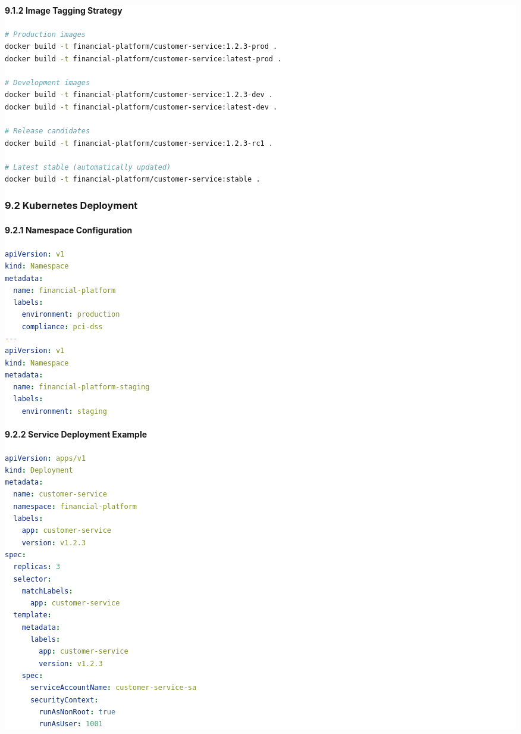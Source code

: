 #### 9.1.2 Image Tagging Strategy

```bash
# Production images
docker build -t financial-platform/customer-service:1.2.3-prod .
docker build -t financial-platform/customer-service:latest-prod .

# Development images
docker build -t financial-platform/customer-service:1.2.3-dev .
docker build -t financial-platform/customer-service:latest-dev .

# Release candidates
docker build -t financial-platform/customer-service:1.2.3-rc1 .

# Latest stable (automatically updated)
docker build -t financial-platform/customer-service:stable .
```

### 9.2 Kubernetes Deployment

#### 9.2.1 Namespace Configuration

```yaml
apiVersion: v1
kind: Namespace
metadata:
  name: financial-platform
  labels:
    environment: production
    compliance: pci-dss
---
apiVersion: v1
kind: Namespace
metadata:
  name: financial-platform-staging
  labels:
    environment: staging
```

#### 9.2.2 Service Deployment Example

```yaml
apiVersion: apps/v1
kind: Deployment
metadata:
  name: customer-service
  namespace: financial-platform
  labels:
    app: customer-service
    version: v1.2.3
spec:
  replicas: 3
  selector:
    matchLabels:
      app: customer-service
  template:
    metadata:
      labels:
        app: customer-service
        version: v1.2.3
    spec:
      serviceAccountName: customer-service-sa
      securityContext:
        runAsNonRoot: true
        runAsUser: 1001
```